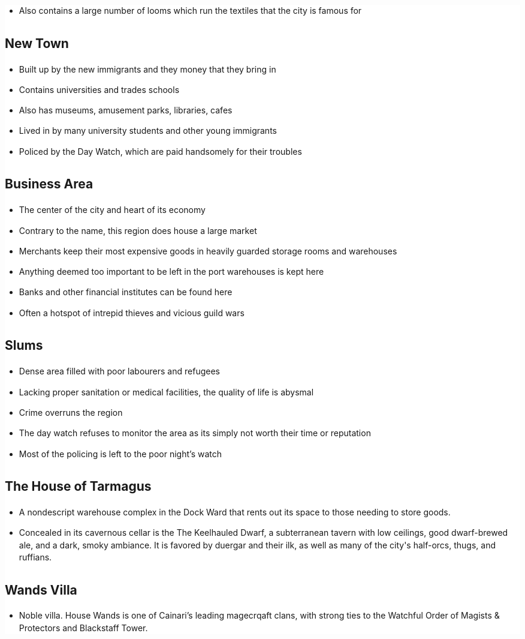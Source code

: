 - Also contains a large number of looms which run the textiles that the city is famous for
    

## New Town

- Built up by the new immigrants and they money that they bring in
    
- Contains universities and trades schools
    
- Also has museums, amusement parks, libraries, cafes
    
- Lived in by many university students and other young immigrants
    
- Policed by the Day Watch, which are paid handsomely for their troubles
    

## Business Area

- The center of the city and heart of its economy
    
- Contrary to the name, this region does house a large market
    
- Merchants keep their most expensive goods in heavily guarded storage rooms and warehouses
    
- Anything deemed too important to be left in the port warehouses is kept here
    
- Banks and other financial institutes can be found here
    
- Often a hotspot of intrepid thieves and vicious guild wars
    

## Slums

- Dense area filled with poor labourers and refugees
    
- Lacking proper sanitation or medical facilities, the quality of life is abysmal 
    
- Crime overruns the region
    
- The day watch refuses to monitor the area as its simply not worth their time or reputation
    
- Most of the policing is left to the poor night’s watch
    

  

## The House of Tarmagus

- A nondescript warehouse complex in the Dock Ward that rents out its space to those needing to store goods. 
    
- Concealed in its cavernous cellar is the The Keelhauled Dwarf, a subterranean tavern with low ceilings, good dwarf-brewed ale, and a dark, smoky ambiance. It is favored by duergar and their ilk, as well as many of the city's half-orcs, thugs, and ruffians.
    

## Wands Villa

- Noble villa. House Wands is one of Cainari’s leading magecrqaft clans, with strong ties to the Watchful Order of Magists & Protectors and Blackstaff Tower.
    